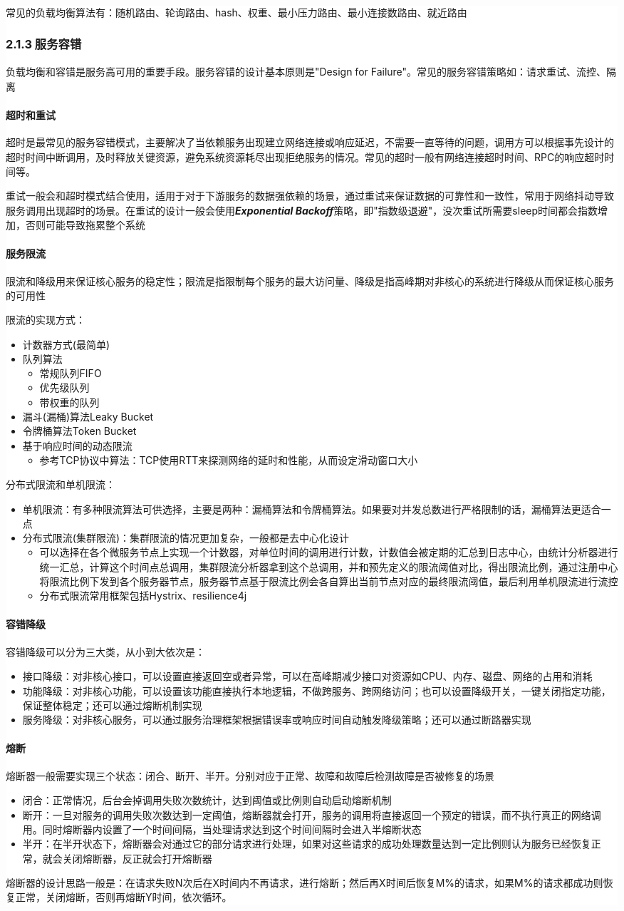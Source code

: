 常见的负载均衡算法有：随机路由、轮询路由、hash、权重、最小压力路由、最小连接数路由、就近路由

### 2.1.3 服务容错

负载均衡和容错是服务高可用的重要手段。服务容错的设计基本原则是"Design for Failure"。常见的服务容错策略如：请求重试、流控、隔离

#### 超时和重试

超时是最常见的服务容错模式，主要解决了当依赖服务出现建立网络连接或响应延迟，不需要一直等待的问题，调用方可以根据事先设计的超时时间中断调用，及时释放关键资源，避免系统资源耗尽出现拒绝服务的情况。常见的超时一般有网络连接超时时间、RPC的响应超时时间等。

重试一般会和超时模式结合使用，适用于对于下游服务的数据强依赖的场景，通过重试来保证数据的可靠性和一致性，常用于网络抖动导致服务调用出现超时的场景。在重试的设计一般会使用***Exponential Backoff***策略，即"指数级退避"，没次重试所需要sleep时间都会指数增加，否则可能导致拖累整个系统

#### 服务限流

限流和降级用来保证核心服务的稳定性；限流是指限制每个服务的最大访问量、降级是指高峰期对非核心的系统进行降级从而保证核心服务的可用性

限流的实现方式：

- 计数器方式(最简单)
- 队列算法
  - 常规队列FIFO
  - 优先级队列
  - 带权重的队列
- 漏斗(漏桶)算法Leaky Bucket
- 令牌桶算法Token Bucket
- 基于响应时间的动态限流
  - 参考TCP协议中算法：TCP使用RTT来探测网络的延时和性能，从而设定滑动窗口大小

分布式限流和单机限流：

- 单机限流：有多种限流算法可供选择，主要是两种：漏桶算法和令牌桶算法。如果要对并发总数进行严格限制的话，漏桶算法更适合一点
- 分布式限流(集群限流)：集群限流的情况更加复杂，一般都是去中心化设计
  - 可以选择在各个微服务节点上实现一个计数器，对单位时间的调用进行计数，计数值会被定期的汇总到日志中心，由统计分析器进行统一汇总，计算这个时间点总调用，集群限流分析器拿到这个总调用，并和预先定义的限流阈值对比，得出限流比例，通过注册中心将限流比例下发到各个服务器节点，服务器节点基于限流比例会各自算出当前节点对应的最终限流阈值，最后利用单机限流进行流控
  - 分布式限流常用框架包括Hystrix、resilience4j

#### 容错降级

容错降级可以分为三大类，从小到大依次是：

- 接口降级：对非核心接口，可以设置直接返回空或者异常，可以在高峰期减少接口对资源如CPU、内存、磁盘、网络的占用和消耗
- 功能降级：对非核心功能，可以设置该功能直接执行本地逻辑，不做跨服务、跨网络访问；也可以设置降级开关，一键关闭指定功能，保证整体稳定；还可以通过熔断机制实现
- 服务降级：对非核心服务，可以通过服务治理框架根据错误率或响应时间自动触发降级策略；还可以通过断路器实现

#### 熔断

熔断器一般需要实现三个状态：闭合、断开、半开。分别对应于正常、故障和故障后检测故障是否被修复的场景

- 闭合：正常情况，后台会掉调用失败次数统计，达到阈值或比例则自动启动熔断机制
- 断开：一旦对服务的调用失败次数达到一定阈值，熔断器就会打开，服务的调用将直接返回一个预定的错误，而不执行真正的网络调用。同时熔断器内设置了一个时间间隔，当处理请求达到这个时间间隔时会进入半熔断状态
- 半开：在半开状态下，熔断器会对通过它的部分请求进行处理，如果对这些请求的成功处理数量达到一定比例则认为服务已经恢复正常，就会关闭熔断器，反正就会打开熔断器

熔断器的设计思路一般是：在请求失败N次后在X时间内不再请求，进行熔断；然后再X时间后恢复M%的请求，如果M%的请求都成功则恢复正常，关闭熔断，否则再熔断Y时间，依次循环。

